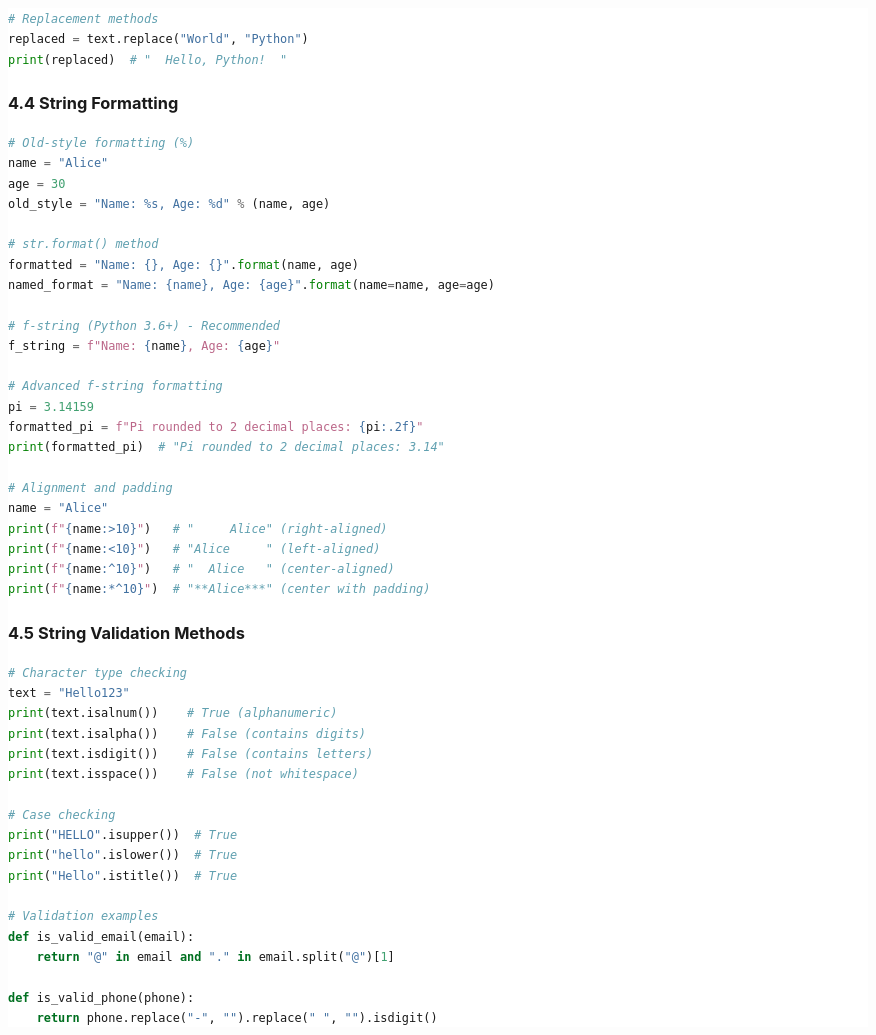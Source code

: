 ```python
# Replacement methods
replaced = text.replace("World", "Python")
print(replaced)  # "  Hello, Python!  "
```

### 4.4 String Formatting

```python
# Old-style formatting (%)
name = "Alice"
age = 30
old_style = "Name: %s, Age: %d" % (name, age)

# str.format() method
formatted = "Name: {}, Age: {}".format(name, age)
named_format = "Name: {name}, Age: {age}".format(name=name, age=age)

# f-string (Python 3.6+) - Recommended
f_string = f"Name: {name}, Age: {age}"

# Advanced f-string formatting
pi = 3.14159
formatted_pi = f"Pi rounded to 2 decimal places: {pi:.2f}"
print(formatted_pi)  # "Pi rounded to 2 decimal places: 3.14"

# Alignment and padding
name = "Alice"
print(f"{name:>10}")   # "     Alice" (right-aligned)
print(f"{name:<10}")   # "Alice     " (left-aligned)
print(f"{name:^10}")   # "  Alice   " (center-aligned)
print(f"{name:*^10}")  # "**Alice***" (center with padding)
```

### 4.5 String Validation Methods

```python
# Character type checking
text = "Hello123"
print(text.isalnum())    # True (alphanumeric)
print(text.isalpha())    # False (contains digits)
print(text.isdigit())    # False (contains letters)
print(text.isspace())    # False (not whitespace)

# Case checking
print("HELLO".isupper())  # True
print("hello".islower())  # True
print("Hello".istitle())  # True

# Validation examples
def is_valid_email(email):
    return "@" in email and "." in email.split("@")[1]

def is_valid_phone(phone):
    return phone.replace("-", "").replace(" ", "").isdigit()
```
